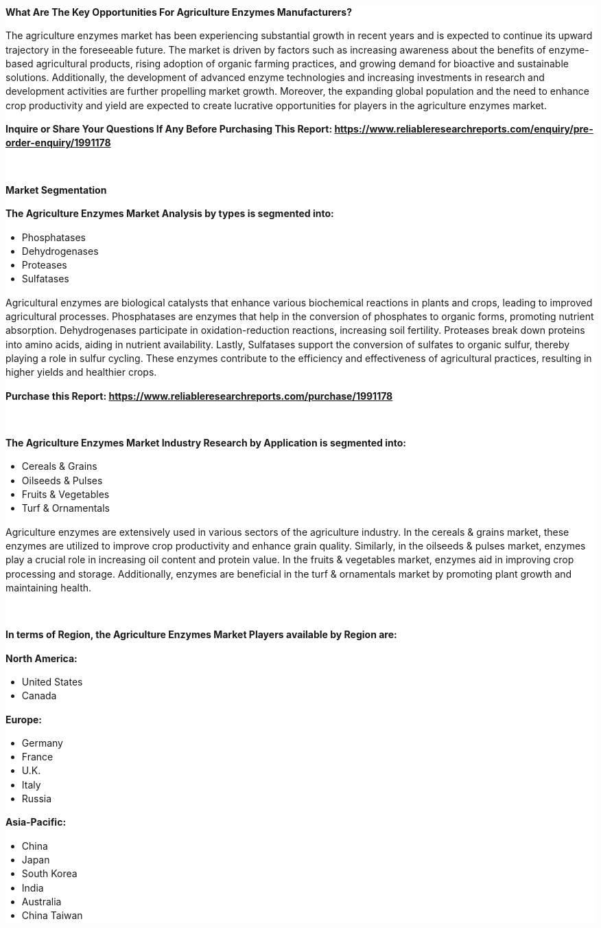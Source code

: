 <p><strong>What Are The Key Opportunities For Agriculture Enzymes Manufacturers?</strong></p>
<p><p>The agriculture enzymes market has been experiencing substantial growth in recent years and is expected to continue its upward trajectory in the foreseeable future. The market is driven by factors such as increasing awareness about the benefits of enzyme-based agricultural products, rising adoption of organic farming practices, and growing demand for bioactive and sustainable solutions. Additionally, the development of advanced enzyme technologies and increasing investments in research and development activities are further propelling market growth. Moreover, the expanding global population and the need to enhance crop productivity and yield are expected to create lucrative opportunities for players in the agriculture enzymes market.</p></p>
<p><strong>Inquire or Share Your Questions If Any Before Purchasing This Report: <a href="https://www.reliableresearchreports.com/enquiry/pre-order-enquiry/1991178">https://www.reliableresearchreports.com/enquiry/pre-order-enquiry/1991178</a></strong></p>
<p>&nbsp;</p>
<p><strong>Market Segmentation</strong></p>
<p><strong>The Agriculture Enzymes Market Analysis by types is segmented into:</strong></p>
<p><ul><li>Phosphatases</li><li>Dehydrogenases</li><li>Proteases</li><li>Sulfatases</li></ul></p>
<p><p>Agricultural enzymes are biological catalysts that enhance various biochemical reactions in plants and crops, leading to improved agricultural processes. Phosphatases are enzymes that help in the conversion of phosphates to organic forms, promoting nutrient absorption. Dehydrogenases participate in oxidation-reduction reactions, increasing soil fertility. Proteases break down proteins into amino acids, aiding in nutrient availability. Lastly, Sulfatases support the conversion of sulfates to organic sulfur, thereby playing a role in sulfur cycling. These enzymes contribute to the efficiency and effectiveness of agricultural practices, resulting in higher yields and healthier crops.</p></p>
<p><strong>Purchase this Report:&nbsp;<a href="https://www.reliableresearchreports.com/purchase/1991178">https://www.reliableresearchreports.com/purchase/1991178</a></strong></p>
<p>&nbsp;</p>
<p><strong>The Agriculture Enzymes Market Industry Research by Application is segmented into:</strong></p>
<p><ul><li>Cereals & Grains</li><li>Oilseeds & Pulses</li><li>Fruits & Vegetables</li><li>Turf & Ornamentals</li></ul></p>
<p><p>Agriculture enzymes are extensively used in various sectors of the agriculture industry. In the cereals & grains market, these enzymes are utilized to improve crop productivity and enhance grain quality. Similarly, in the oilseeds & pulses market, enzymes play a crucial role in increasing oil content and protein value. In the fruits & vegetables market, enzymes aid in improving crop processing and storage. Additionally, enzymes are beneficial in the turf & ornamentals market by promoting plant growth and maintaining health.</p></p>
<p>&nbsp;</p>
<p><strong>In terms of Region, the Agriculture Enzymes Market Players available by Region are:</strong></p>
<p>
    <p> <strong> North America: </strong>
        <ul>
            <li>United States</li>
            <li>Canada</li>
        </ul>
        </p> 
    <p> <strong> Europe: </strong>
        <ul>
            <li>Germany</li>
            <li>France</li>
            <li>U.K.</li>
            <li>Italy</li>
            <li>Russia</li>
        </ul>
        </p> 
    <p> <strong> Asia-Pacific: </strong>
        <ul>
            <li>China</li>
            <li>Japan</li>
            <li>South Korea</li>
            <li>India</li>
            <li>Australia</li>
            <li>China Taiwan</li>